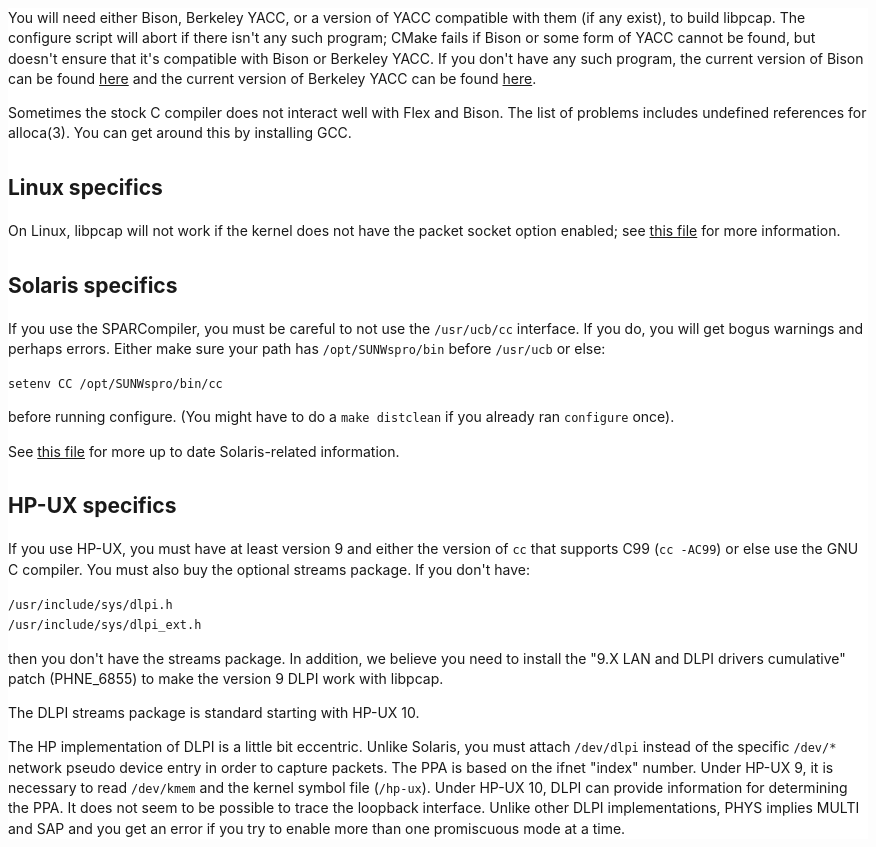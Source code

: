 You will need either Bison, Berkeley YACC, or a version of YACC
compatible with them (if any exist), to build libpcap.  The configure
script will abort if there isn't any such program; CMake fails if Bison
or some form of YACC cannot be found, but doesn't ensure that it's
compatible with Bison or Berkeley YACC.  If you don't have any such
program, the current version of Bison can be found
[here](https://ftp.gnu.org/gnu/bison/) and the current version of
Berkeley YACC can be found [here](https://invisible-island.net/byacc/).

Sometimes the stock C compiler does not interact well with Flex and
Bison. The list of problems includes undefined references for alloca(3).
You can get around this by installing GCC.

## Linux specifics
On Linux, libpcap will not work if the kernel does not have the packet
socket option enabled; see [this file](doc/README.linux) for more
information.

## Solaris specifics
If you use the SPARCompiler, you must be careful to not use the
`/usr/ucb/cc` interface. If you do, you will get bogus warnings and
perhaps errors. Either make sure your path has `/opt/SUNWspro/bin`
before `/usr/ucb` or else:

    setenv CC /opt/SUNWspro/bin/cc

before running configure. (You might have to do a `make distclean`
if you already ran `configure` once).

See [this file](doc/README.solaris.md) for more up to date
Solaris-related information.

## HP-UX specifics
If you use HP-UX, you must have at least version 9 and either the
version of `cc` that supports C99 (`cc -AC99`) or else use the GNU C
compiler. You must also buy the optional streams package. If you don't
have:

    /usr/include/sys/dlpi.h
    /usr/include/sys/dlpi_ext.h

then you don't have the streams package. In addition, we believe you
need to install the "9.X LAN and DLPI drivers cumulative" patch
(PHNE_6855) to make the version 9 DLPI work with libpcap.

The DLPI streams package is standard starting with HP-UX 10.

The HP implementation of DLPI is a little bit eccentric. Unlike
Solaris, you must attach `/dev/dlpi` instead of the specific `/dev/*`
network pseudo device entry in order to capture packets. The PPA is
based on the ifnet "index" number. Under HP-UX 9, it is necessary to
read `/dev/kmem` and the kernel symbol file (`/hp-ux`). Under HP-UX 10,
DLPI can provide information for determining the PPA. It does not seem
to be possible to trace the loopback interface. Unlike other DLPI
implementations, PHYS implies MULTI and SAP and you get an error if you
try to enable more than one promiscuous mode at a time.
